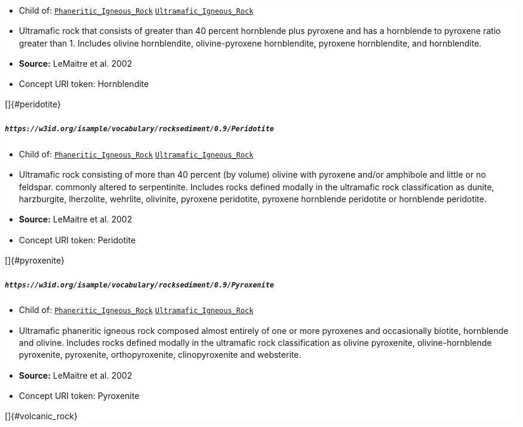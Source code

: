 - Child of:
 [`Phaneritic_Igneous_Rock`](#Phaneritic_Igneous_Rock)
 [`Ultramafic_Igneous_Rock`](#Ultramafic_Igneous_Rock)

- Ultramafic rock that consists of greater than 40 percent hornblende
plus pyroxene and has a hornblende to pyroxene ratio greater than 1.
Includes olivine hornblendite, olivine-pyroxene hornblendite, pyroxene
hornblendite, and hornblendite.

- **Source:**
LeMaitre et al. 2002

- Concept URI token: Hornblendite


[]{#peridotite}

#####  `https://w3id.org/isample/vocabulary/rocksediment/0.9/Peridotite`

- Child of:
 [`Phaneritic_Igneous_Rock`](#Phaneritic_Igneous_Rock)
 [`Ultramafic_Igneous_Rock`](#Ultramafic_Igneous_Rock)

- Ultramafic rock consisting of more than 40 percent (by volume)
olivine with pyroxene and/or amphibole and little or no feldspar.
commonly altered to serpentinite. Includes rocks defined modally in
the ultramafic rock classification as dunite, harzburgite, lherzolite,
wehrlite, olivinite, pyroxene peridotite, pyroxene hornblende
peridotite or hornblende peridotite.

- **Source:**
LeMaitre et al. 2002

- Concept URI token: Peridotite


[]{#pyroxenite}

#####  `https://w3id.org/isample/vocabulary/rocksediment/0.9/Pyroxenite`

- Child of:
 [`Phaneritic_Igneous_Rock`](#Phaneritic_Igneous_Rock)
 [`Ultramafic_Igneous_Rock`](#Ultramafic_Igneous_Rock)

- Ultramafic phaneritic igneous rock composed almost entirely of one
or more pyroxenes and occasionally biotite, hornblende and olivine.
Includes rocks defined modally in the ultramafic rock classification
as olivine pyroxenite, olivine-hornblende pyroxenite, pyroxenite,
orthopyroxenite, clinopyroxenite and websterite.

- **Source:**
LeMaitre et al. 2002

- Concept URI token: Pyroxenite


[]{#volcanic_rock}
